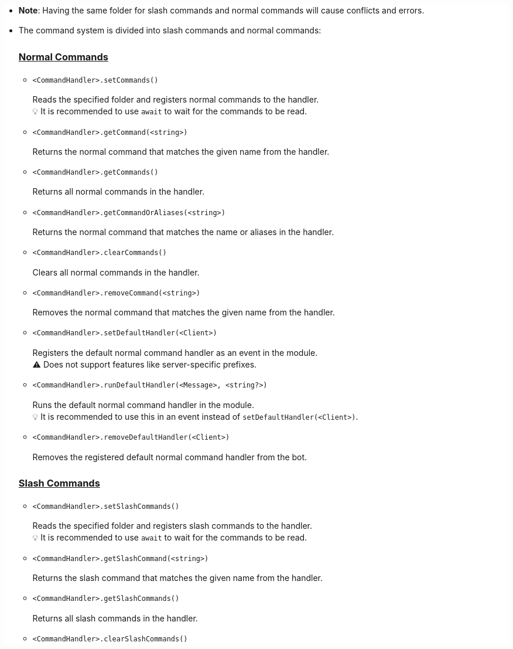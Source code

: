 - **Note**: Having the same folder for slash commands and normal commands will cause conflicts and errors.

- The command system is divided into slash commands and normal commands:

  ### <u>Normal Commands</u>

  - `<CommandHandler>.setCommands()`

    Reads the specified folder and registers normal commands to the handler.
    <br>💡 It is recommended to use `await` to wait for the commands to be read.

  - `<CommandHandler>.getCommand(<string>)`

    Returns the normal command that matches the given name from the handler.

  - `<CommandHandler>.getCommands()`

    Returns all normal commands in the handler.

  - `<CommandHandler>.getCommandOrAliases(<string>)`

    Returns the normal command that matches the name or aliases in the handler.

  - `<CommandHandler>.clearCommands()`

    Clears all normal commands in the handler.

  - `<CommandHandler>.removeCommand(<string>)`

    Removes the normal command that matches the given name from the handler.

  - `<CommandHandler>.setDefaultHandler(<Client>)`

    Registers the default normal command handler as an event in the module.
    <br>⚠️ Does not support features like server-specific prefixes.

  - `<CommandHandler>.runDefaultHandler(<Message>, <string?>)`

    Runs the default normal command handler in the module.
    <br>💡 It is recommended to use this in an event instead of `setDefaultHandler(<Client>)`.

  - `<CommandHandler>.removeDefaultHandler(<Client>)`

    Removes the registered default normal command handler from the bot.

  ### <u>Slash Commands</u>

  - `<CommandHandler>.setSlashCommands()`

    Reads the specified folder and registers slash commands to the handler.
    <br>💡 It is recommended to use `await` to wait for the commands to be read.

  - `<CommandHandler>.getSlashCommand(<string>)`

    Returns the slash command that matches the given name from the handler.

  - `<CommandHandler>.getSlashCommands()`

    Returns all slash commands in the handler.

  - `<CommandHandler>.clearSlashCommands()`
